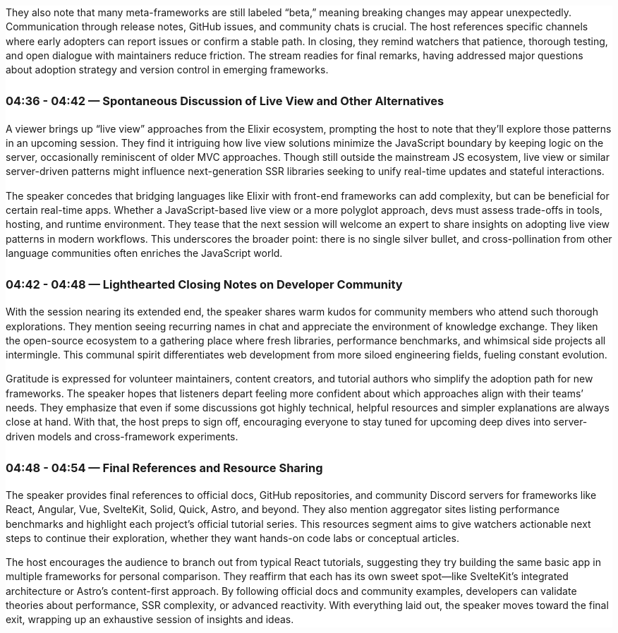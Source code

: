 They also note that many meta-frameworks are still labeled “beta,” meaning breaking changes may appear unexpectedly. Communication through release notes, GitHub issues, and community chats is crucial. The host references specific channels where early adopters can report issues or confirm a stable path. In closing, they remind watchers that patience, thorough testing, and open dialogue with maintainers reduce friction. The stream readies for final remarks, having addressed major questions about adoption strategy and version control in emerging frameworks.

### 04:36 - 04:42 — Spontaneous Discussion of Live View and Other Alternatives

A viewer brings up “live view” approaches from the Elixir ecosystem, prompting the host to note that they’ll explore those patterns in an upcoming session. They find it intriguing how live view solutions minimize the JavaScript boundary by keeping logic on the server, occasionally reminiscent of older MVC approaches. Though still outside the mainstream JS ecosystem, live view or similar server-driven patterns might influence next-generation SSR libraries seeking to unify real-time updates and stateful interactions.

The speaker concedes that bridging languages like Elixir with front-end frameworks can add complexity, but can be beneficial for certain real-time apps. Whether a JavaScript-based live view or a more polyglot approach, devs must assess trade-offs in tools, hosting, and runtime environment. They tease that the next session will welcome an expert to share insights on adopting live view patterns in modern workflows. This underscores the broader point: there is no single silver bullet, and cross-pollination from other language communities often enriches the JavaScript world.

### 04:42 - 04:48 — Lighthearted Closing Notes on Developer Community

With the session nearing its extended end, the speaker shares warm kudos for community members who attend such thorough explorations. They mention seeing recurring names in chat and appreciate the environment of knowledge exchange. They liken the open-source ecosystem to a gathering place where fresh libraries, performance benchmarks, and whimsical side projects all intermingle. This communal spirit differentiates web development from more siloed engineering fields, fueling constant evolution.

Gratitude is expressed for volunteer maintainers, content creators, and tutorial authors who simplify the adoption path for new frameworks. The speaker hopes that listeners depart feeling more confident about which approaches align with their teams’ needs. They emphasize that even if some discussions got highly technical, helpful resources and simpler explanations are always close at hand. With that, the host preps to sign off, encouraging everyone to stay tuned for upcoming deep dives into server-driven models and cross-framework experiments.

### 04:48 - 04:54 — Final References and Resource Sharing

The speaker provides final references to official docs, GitHub repositories, and community Discord servers for frameworks like React, Angular, Vue, SvelteKit, Solid, Quick, Astro, and beyond. They also mention aggregator sites listing performance benchmarks and highlight each project’s official tutorial series. This resources segment aims to give watchers actionable next steps to continue their exploration, whether they want hands-on code labs or conceptual articles.

The host encourages the audience to branch out from typical React tutorials, suggesting they try building the same basic app in multiple frameworks for personal comparison. They reaffirm that each has its own sweet spot—like SvelteKit’s integrated architecture or Astro’s content-first approach. By following official docs and community examples, developers can validate theories about performance, SSR complexity, or advanced reactivity. With everything laid out, the speaker moves toward the final exit, wrapping up an exhaustive session of insights and ideas.
